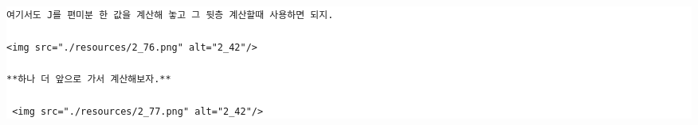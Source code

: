 	여기서도 J를 편미분 한 값을 계산해 놓고 그 뒷층 계산할때 사용하면 되지. 
	
	<img src="./resources/2_76.png" alt="2_42"/>
	
	**하나 더 앞으로 가서 계산해보자.**
	
	 <img src="./resources/2_77.png" alt="2_42"/>
	